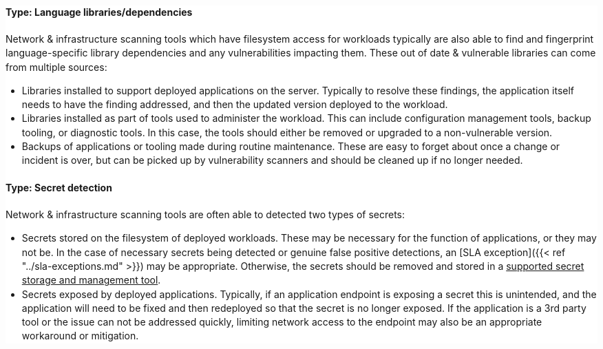 #### Type: Language libraries/dependencies

Network & infrastructure scanning tools which have filesystem access for workloads typically are also able to find and fingerprint language-specific library dependencies and any vulnerabilities impacting them. These out of date & vulnerable libraries can come from multiple sources:

- Libraries installed to support deployed applications on the server. Typically to resolve these findings, the application itself needs to have the finding addressed, and then the updated version deployed to the workload.
- Libraries installed as part of tools used to administer the workload. This can include configuration management tools, backup tooling, or diagnostic tools. In this case, the tools should either be removed or upgraded to a non-vulnerable version.
- Backups of applications or tooling made during routine maintenance. These are easy to forget about once a change or incident is over, but can be picked up by vulnerability scanners and should be cleaned up if no longer needed.

#### Type: Secret detection

Network & infrastructure scanning tools are often able to detected two types of secrets:

- Secrets stored on the filesystem of deployed workloads. These may be necessary for the function of applications, or they may not be. In the case of necessary secrets being detected or genuine false positive detections, an [SLA exception]({{< ref "../sla-exceptions.md" >}}) may be appropriate. Otherwise, the secrets should be removed and stored in a [supported secret storage and management tool](https://docs.example_company.com/ee/ci/secrets/index.html).
- Secrets exposed by deployed applications. Typically, if an application endpoint is exposing a secret this is unintended, and the application will need to be fixed and then redeployed so that the secret is no longer exposed. If the application is a 3rd party tool or the issue can not be addressed quickly, limiting network access to the endpoint may also be an appropriate workaround or mitigation.
